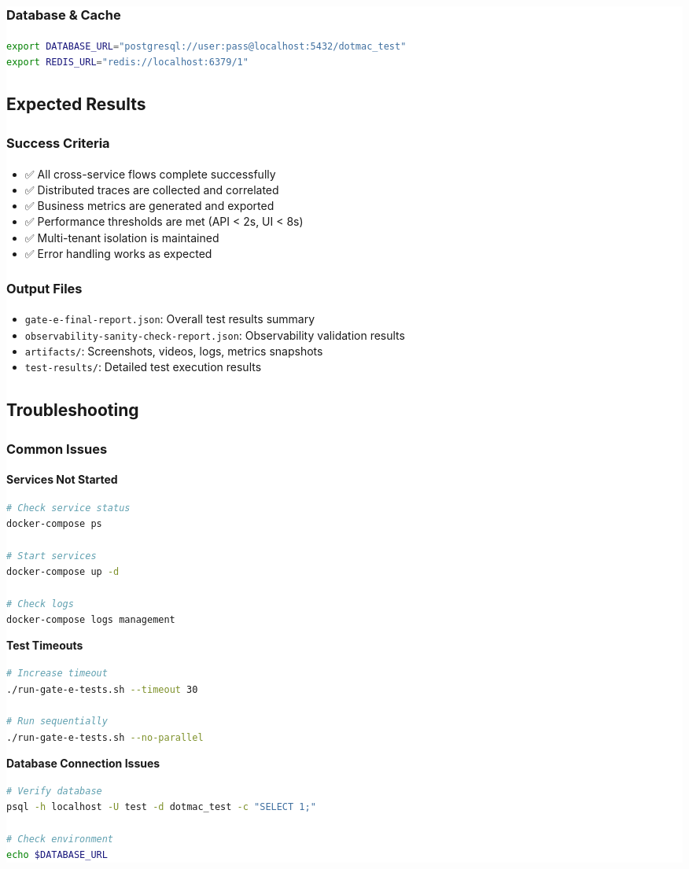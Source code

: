 ### Database & Cache
```bash
export DATABASE_URL="postgresql://user:pass@localhost:5432/dotmac_test"
export REDIS_URL="redis://localhost:6379/1"
```

## Expected Results

### Success Criteria
- ✅ All cross-service flows complete successfully
- ✅ Distributed traces are collected and correlated  
- ✅ Business metrics are generated and exported
- ✅ Performance thresholds are met (API < 2s, UI < 8s)
- ✅ Multi-tenant isolation is maintained
- ✅ Error handling works as expected

### Output Files
- `gate-e-final-report.json`: Overall test results summary
- `observability-sanity-check-report.json`: Observability validation results  
- `artifacts/`: Screenshots, videos, logs, metrics snapshots
- `test-results/`: Detailed test execution results

## Troubleshooting

### Common Issues

**Services Not Started**
```bash
# Check service status
docker-compose ps

# Start services
docker-compose up -d

# Check logs
docker-compose logs management
```

**Test Timeouts**
```bash
# Increase timeout
./run-gate-e-tests.sh --timeout 30

# Run sequentially 
./run-gate-e-tests.sh --no-parallel
```

**Database Connection Issues**  
```bash
# Verify database
psql -h localhost -U test -d dotmac_test -c "SELECT 1;"

# Check environment
echo $DATABASE_URL
```
